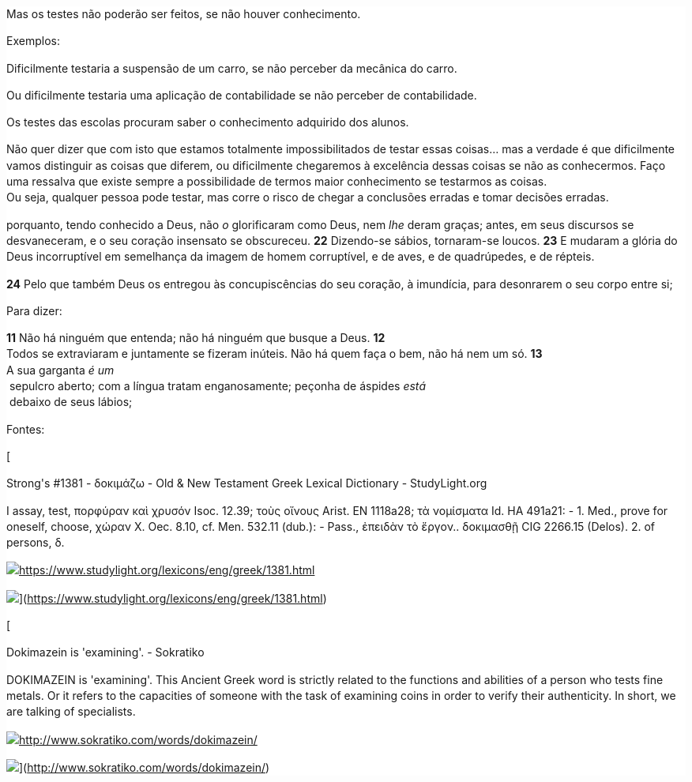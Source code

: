 Mas os testes não poderão ser feitos, se não houver conhecimento.

Exemplos:

Dificilmente testaria a suspensão de um carro, se não perceber da mecânica do carro.

Ou dificilmente testaria uma aplicação de contabilidade se não perceber de contabilidade.

Os testes das escolas procuram saber o conhecimento adquirido dos alunos.

Não quer dizer que com isto que estamos totalmente impossibilitados de testar essas coisas… mas a verdade é que dificilmente vamos distinguir as coisas que diferem, ou dificilmente chegaremos à excelência dessas coisas se não as conhecermos. Faço uma ressalva que existe sempre a possibilidade de termos maior conhecimento se testarmos as coisas.  
Ou seja, qualquer pessoa pode testar, mas corre o risco de chegar a conclusões erradas e tomar decisões erradas.

porquanto, tendo conhecido a Deus, não _o_ glorificaram como Deus, nem _lhe_ deram graças; antes, em seus discursos se desvaneceram, e o seu coração insensato se obscureceu. **22** Dizendo-se sábios, tornaram-se loucos. **23** E mudaram a glória do Deus incorruptível em semelhança da imagem de homem corruptível, e de aves, e de quadrúpedes, e de répteis.

**24** Pelo que também Deus os entregou às concupiscências do seu coração, à imundícia, para desonrarem o seu corpo entre si;

Para dizer:

**11** Não há ninguém que entenda; não há ninguém que busque a Deus. **12**   
Todos se extraviaram e juntamente se fizeram inúteis. Não há quem faça o bem, não há nem um só. **13**   
A sua garganta _é um_  
 sepulcro aberto; com a língua tratam enganosamente; peçonha de áspides _está_  
 debaixo de seus lábios;

Fontes:

[

Strong's #1381 - δοκιμάζω - Old & New Testament Greek Lexical Dictionary - StudyLight.org

I assay, test, πορφύραν καὶ χρυσόν Isoc. 12.39; τοὺς οἴνους Arist. EN 1118a28; τὰ νομίσματα Id. HA 491a21: - 1. Med., prove for oneself, choose, χώραν X. Oec. 8.10, cf. Men. 532.11 (dub.): - Pass., ἐπειδὰν τὸ ἔργον.. δοκιμασθῇ CIG 2266.15 (Delos). 2. of persons, δ.

![](https://www.studylight.org/favicon.ico)https://www.studylight.org/lexicons/eng/greek/1381.html

![](Dashboard/Attachments/sl_more_than%201.jpg)](https://www.studylight.org/lexicons/eng/greek/1381.html)

[

Dokimazein is 'examining'. - Sokratiko

DOKIMAZEIN is 'examining'. This Ancient Greek word is strictly related to the functions and abilities of a person who tests fine metals. Or it refers to the capacities of someone with the task of examining coins in order to verify their authenticity. In short, we are talking of specialists.

![](Dashboard/Attachments/cropped-eagle-192x192%201.jpg)http://www.sokratiko.com/words/dokimazein/

![](Dashboard/Attachments/LOGO-SOKRATIKO-150x140%201.png)](http://www.sokratiko.com/words/dokimazein/)
